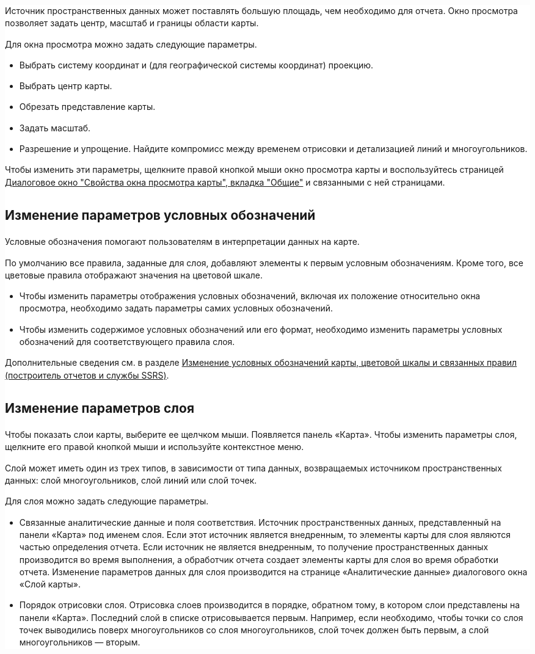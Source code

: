  Источник пространственных данных может поставлять большую площадь, чем необходимо для отчета. Окно просмотра позволяет задать центр, масштаб и границы области карты.  
  
 Для окна просмотра можно задать следующие параметры.  
  
-   Выбрать систему координат и (для географической системы координат) проекцию.  
  
-   Выбрать центр карты.  
  
-   Обрезать представление карты.  
  
-   Задать масштаб.  
  
-   Разрешение и упрощение. Найдите компромисс между временем отрисовки и детализацией линий и многоугольников.  
  
 Чтобы изменить эти параметры, щелкните правой кнопкой мыши окно просмотра карты и воспользуйтесь страницей [Диалоговое окно "Свойства окна просмотра карты", вкладка "Общие"](../map-viewport-properties-dialog-box-general.md) и связанными с ней страницами.  
  

  
##  <a name="Legends"></a> Изменение параметров условных обозначений  
 Условные обозначения помогают пользователям в интерпретации данных на карте.  
  
 По умолчанию все правила, заданные для слоя, добавляют элементы к первым условным обозначениям. Кроме того, все цветовые правила отображают значения на цветовой шкале.  
  
-   Чтобы изменить параметры отображения условных обозначений, включая их положение относительно окна просмотра, необходимо задать параметры самих условных обозначений.  
  
-   Чтобы изменить содержимое условных обозначений или его формат, необходимо изменить параметры условных обозначений для соответствующего правила слоя.  
  
 Дополнительные сведения см. в разделе [Изменение условных обозначений карты, цветовой шкалы и связанных правил (построитель отчетов и службы SSRS)](change-map-legends-color-scale-and-associated-rules-report-builder-and-ssrs.md).  
  

  
##  <a name="Layer"></a> Изменение параметров слоя  
 Чтобы показать слои карты, выберите ее щелчком мыши. Появляется панель «Карта». Чтобы изменить параметры слоя, щелкните его правой кнопкой мыши и используйте контекстное меню.  
  
 Слой может иметь один из трех типов, в зависимости от типа данных, возвращаемых источником пространственных данных: слой многоугольников, слой линий или слой точек.  
  
 Для слоя можно задать следующие параметры.  
  
-   Связанные аналитические данные и поля соответствия. Источник пространственных данных, представленный на панели «Карта» под именем слоя. Если этот источник является внедренным, то элементы карты для слоя являются частью определения отчета. Если источник не является внедренным, то получение пространственных данных производится во время выполнения, а обработчик отчета создает элементы карты для слоя во время обработки отчета. Изменение параметров данных для слоя производится на странице «Аналитические данные» диалогового окна «Слой карты».  
  
-   Порядок отрисовки слоя. Отрисовка слоев производится в порядке, обратном тому, в котором слои представлены на панели «Карта». Последний слой в списке отрисовывается первым. Например, если необходимо, чтобы точки со слоя точек выводились поверх многоугольников со слоя многоугольников, слой точек должен быть первым, а слой многоугольников — вторым.  
  